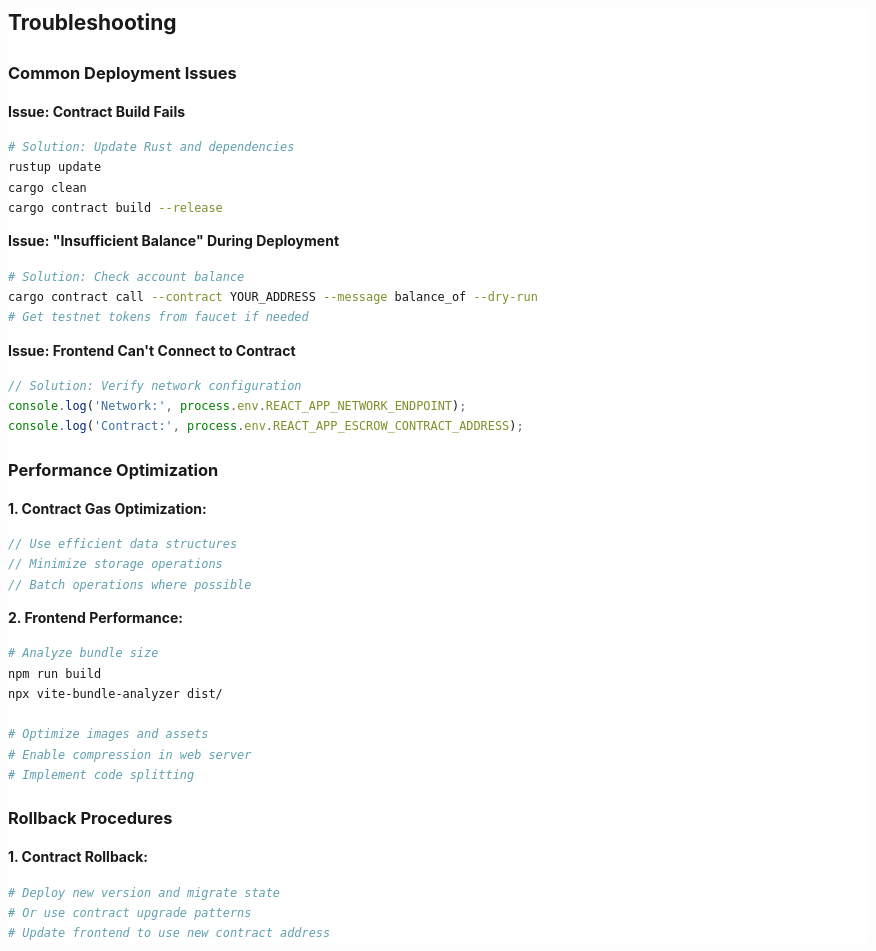 
## Troubleshooting

### Common Deployment Issues

**Issue: Contract Build Fails**
```bash
# Solution: Update Rust and dependencies
rustup update
cargo clean
cargo contract build --release
```

**Issue: "Insufficient Balance" During Deployment**
```bash
# Solution: Check account balance
cargo contract call --contract YOUR_ADDRESS --message balance_of --dry-run
# Get testnet tokens from faucet if needed
```

**Issue: Frontend Can't Connect to Contract**
```javascript
// Solution: Verify network configuration
console.log('Network:', process.env.REACT_APP_NETWORK_ENDPOINT);
console.log('Contract:', process.env.REACT_APP_ESCROW_CONTRACT_ADDRESS);
```

### Performance Optimization

**1. Contract Gas Optimization:**
```rust
// Use efficient data structures
// Minimize storage operations
// Batch operations where possible
```

**2. Frontend Performance:**
```bash
# Analyze bundle size
npm run build
npx vite-bundle-analyzer dist/

# Optimize images and assets
# Enable compression in web server
# Implement code splitting
```

### Rollback Procedures

**1. Contract Rollback:**
```bash
# Deploy new version and migrate state
# Or use contract upgrade patterns
# Update frontend to use new contract address
```
